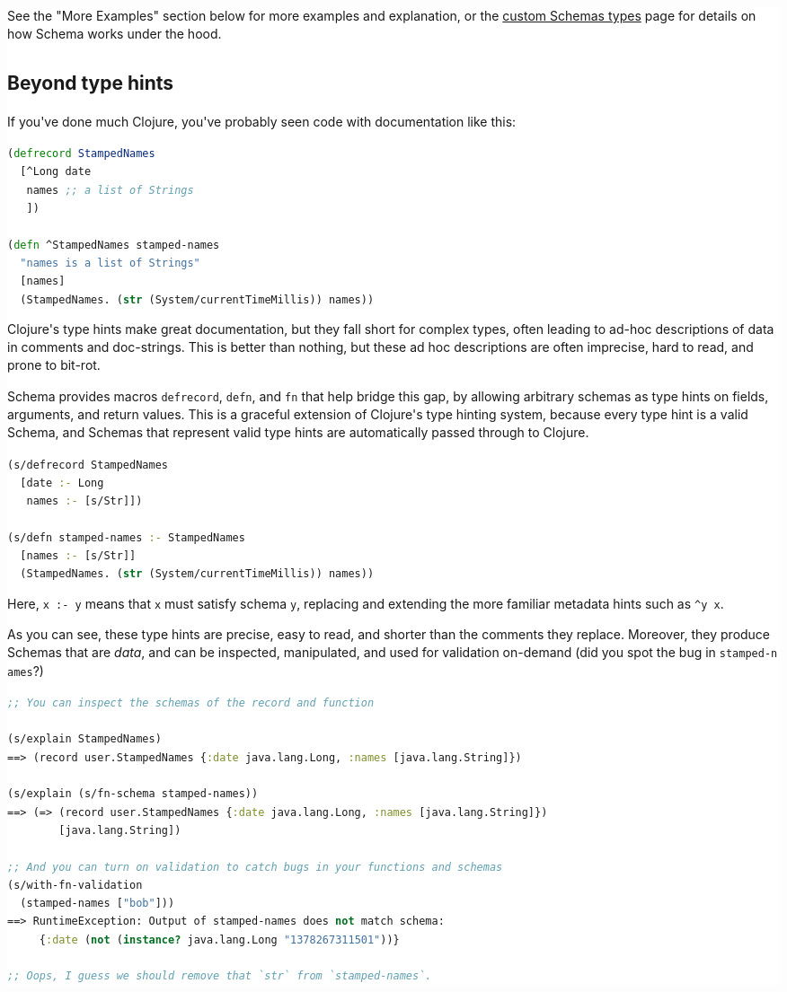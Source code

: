See the "More Examples" section below for more examples and explanation, or the [custom Schemas types](https://github.com/plumatic/schema/wiki/Defining-New-Schema-Types-1.0) page for details on how Schema works under the hood.


## Beyond type hints

If you've done much Clojure, you've probably seen code with documentation like this:

```clojure
(defrecord StampedNames
  [^Long date
   names ;; a list of Strings
   ])

(defn ^StampedNames stamped-names
  "names is a list of Strings"
  [names]
  (StampedNames. (str (System/currentTimeMillis)) names))
```

Clojure's type hints make great documentation, but they fall short for complex types, often leading to ad-hoc descriptions of data in comments and doc-strings.  This is better than nothing, but these ad hoc descriptions are often imprecise, hard to read, and prone to bit-rot.

Schema provides macros `defrecord`, `defn`, and `fn` that help bridge this gap, by allowing arbitrary schemas as type hints on fields, arguments, and return values.  This is a graceful extension of Clojure's type hinting system, because every type hint is a valid Schema, and Schemas that represent valid type hints are automatically passed through to Clojure.

```clojure
(s/defrecord StampedNames
  [date :- Long
   names :- [s/Str]])

(s/defn stamped-names :- StampedNames
  [names :- [s/Str]]
  (StampedNames. (str (System/currentTimeMillis)) names))
```

Here, `x :- y` means that `x` must satisfy schema `y`, replacing and extending the more familiar metadata hints such as `^y x`.

As you can see, these type hints are precise, easy to read, and shorter than the comments they replace.  Moreover, they produce Schemas that are *data*, and can be inspected, manipulated, and used for validation on-demand (did you spot the bug in `stamped-names`?)

```clojure
;; You can inspect the schemas of the record and function

(s/explain StampedNames)
==> (record user.StampedNames {:date java.lang.Long, :names [java.lang.String]})

(s/explain (s/fn-schema stamped-names))
==> (=> (record user.StampedNames {:date java.lang.Long, :names [java.lang.String]})
        [java.lang.String])

;; And you can turn on validation to catch bugs in your functions and schemas
(s/with-fn-validation
  (stamped-names ["bob"]))
==> RuntimeException: Output of stamped-names does not match schema:
     {:date (not (instance? java.lang.Long "1378267311501"))}

;; Oops, I guess we should remove that `str` from `stamped-names`.
```

